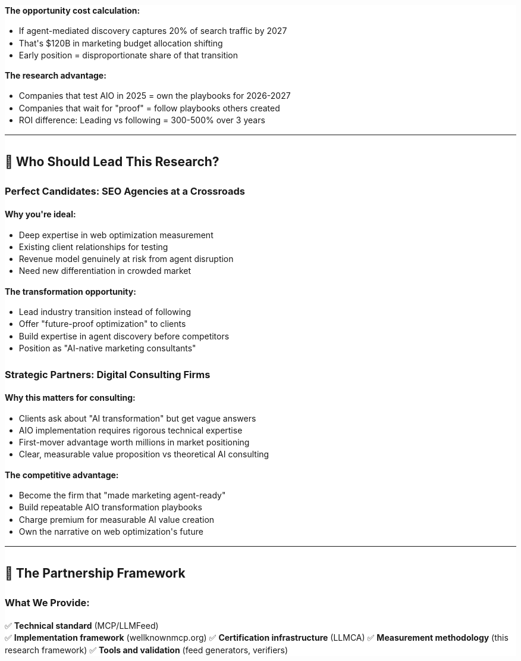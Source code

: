 **The opportunity cost calculation:**

- If agent-mediated discovery captures 20% of search traffic by 2027
- That's $120B in marketing budget allocation shifting
- Early position = disproportionate share of that transition

**The research advantage:**

- Companies that test AIO in 2025 = own the playbooks for 2026-2027
- Companies that wait for "proof" = follow playbooks others created
- ROI difference: Leading vs following = 300-500% over 3 years

---

## 🏢 Who Should Lead This Research?

### Perfect Candidates: SEO Agencies at a Crossroads

**Why you're ideal:**

- Deep expertise in web optimization measurement
- Existing client relationships for testing
- Revenue model genuinely at risk from agent disruption
- Need new differentiation in crowded market

**The transformation opportunity:**

- Lead industry transition instead of following
- Offer "future-proof optimization" to clients
- Build expertise in agent discovery before competitors
- Position as "AI-native marketing consultants"

### Strategic Partners: Digital Consulting Firms

**Why this matters for consulting:**

- Clients ask about "AI transformation" but get vague answers
- AIO implementation requires rigorous technical expertise
- First-mover advantage worth millions in market positioning
- Clear, measurable value proposition vs theoretical AI consulting

**The competitive advantage:**

- Become the firm that "made marketing agent-ready"
- Build repeatable AIO transformation playbooks
- Charge premium for measurable AI value creation
- Own the narrative on web optimization's future

---

## 🤝 The Partnership Framework

### What We Provide:

✅ **Technical standard** (MCP/LLMFeed)  
✅ **Implementation framework** (wellknownmcp.org)
✅ **Certification infrastructure** (LLMCA)
✅ **Measurement methodology** (this research framework)
✅ **Tools and validation** (feed generators, verifiers)
